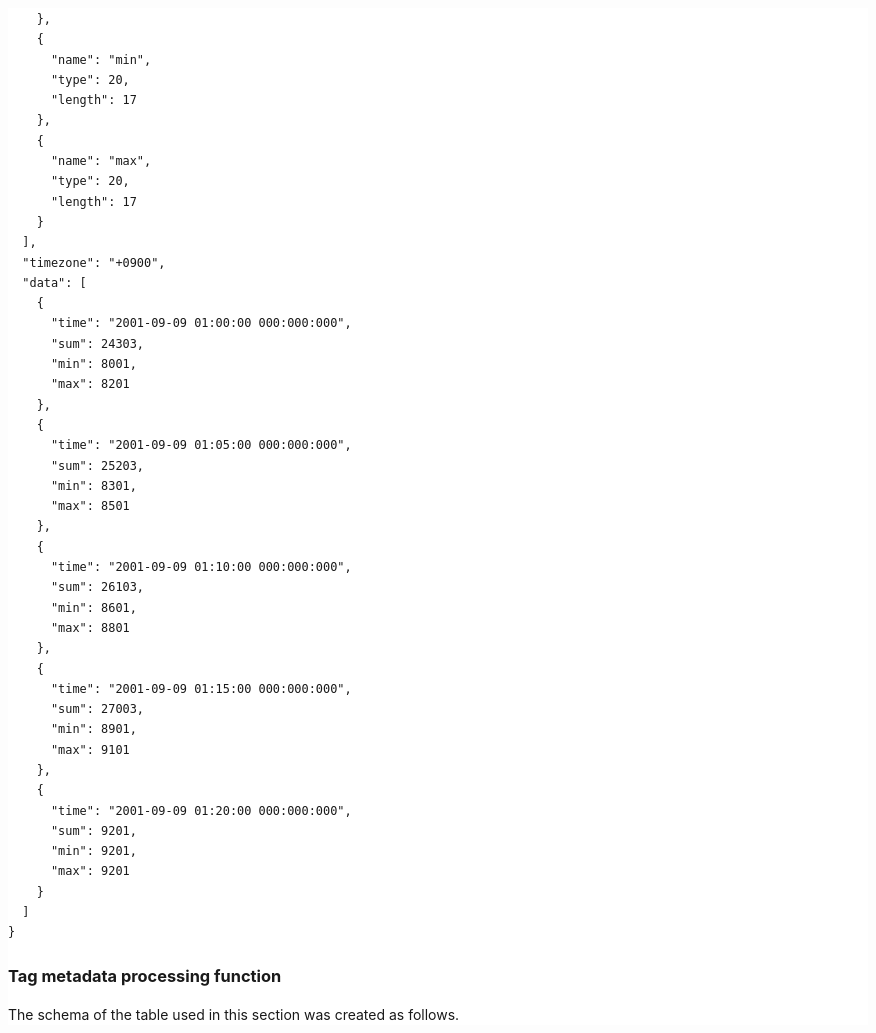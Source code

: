```
    },
    {
      "name": "min",
      "type": 20,
      "length": 17
    },
    {
      "name": "max",
      "type": 20,
      "length": 17
    }
  ],
  "timezone": "+0900",
  "data": [
    {
      "time": "2001-09-09 01:00:00 000:000:000",
      "sum": 24303,
      "min": 8001,
      "max": 8201
    },
    {
      "time": "2001-09-09 01:05:00 000:000:000",
      "sum": 25203,
      "min": 8301,
      "max": 8501
    },
    {
      "time": "2001-09-09 01:10:00 000:000:000",
      "sum": 26103,
      "min": 8601,
      "max": 8801
    },
    {
      "time": "2001-09-09 01:15:00 000:000:000",
      "sum": 27003,
      "min": 8901,
      "max": 9101
    },
    {
      "time": "2001-09-09 01:20:00 000:000:000",
      "sum": 9201,
      "min": 9201,
      "max": 9201
    }
  ]
}
```

### Tag metadata processing function

The schema of the table used in this section was created as follows.

